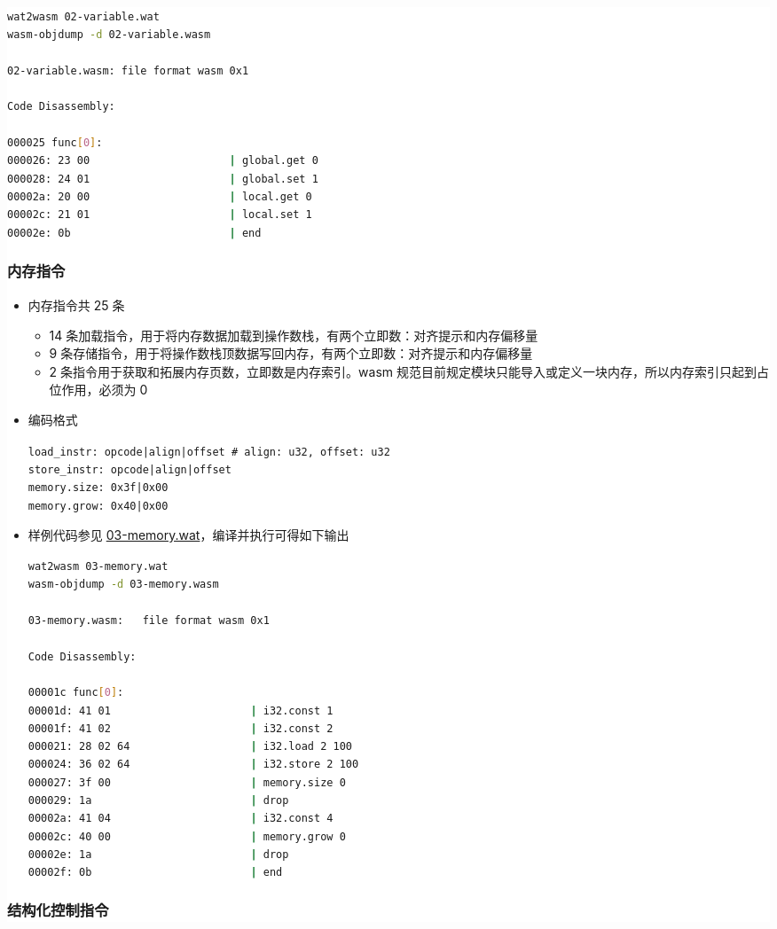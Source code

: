   ```bash
  wat2wasm 02-variable.wat 
  wasm-objdump -d 02-variable.wasm 

  02-variable.wasm:	file format wasm 0x1

  Code Disassembly:

  000025 func[0]:
  000026: 23 00                      | global.get 0
  000028: 24 01                      | global.set 1
  00002a: 20 00                      | local.get 0
  00002c: 21 01                      | local.set 1
  00002e: 0b                         | end
  ```

### 内存指令
- 内存指令共 25 条
  - 14 条加载指令，用于将内存数据加载到操作数栈，有两个立即数：对齐提示和内存偏移量
  - 9 条存储指令，用于将操作数栈顶数据写回内存，有两个立即数：对齐提示和内存偏移量
  - 2 条指令用于获取和拓展内存页数，立即数是内存索引。wasm 规范目前规定模块只能导入或定义一块内存，所以内存索引只起到占位作用，必须为 0
- 编码格式

  ```
  load_instr: opcode|align|offset # align: u32, offset: u32
  store_instr: opcode|align|offset
  memory.size: 0x3f|0x00
  memory.grow: 0x40|0x00
  ```
- 样例代码参见 [03-memory.wat](./code/03-memory.wat)，编译并执行可得如下输出

  ```bash
  wat2wasm 03-memory.wat 
  wasm-objdump -d 03-memory.wasm 

  03-memory.wasm:	file format wasm 0x1

  Code Disassembly:

  00001c func[0]:
  00001d: 41 01                      | i32.const 1
  00001f: 41 02                      | i32.const 2
  000021: 28 02 64                   | i32.load 2 100
  000024: 36 02 64                   | i32.store 2 100
  000027: 3f 00                      | memory.size 0
  000029: 1a                         | drop
  00002a: 41 04                      | i32.const 4
  00002c: 40 00                      | memory.grow 0
  00002e: 1a                         | drop
  00002f: 0b                         | end
  ```

### 结构化控制指令
